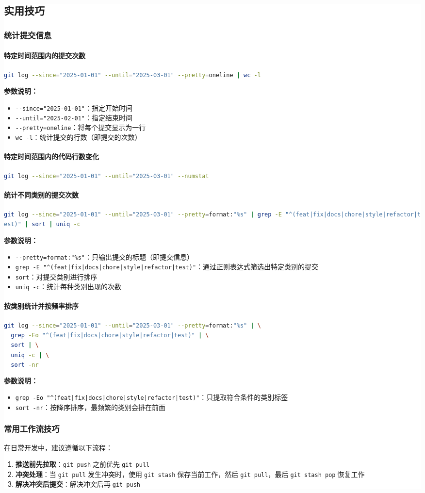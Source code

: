 ## 实用技巧

### 统计提交信息

#### 特定时间范围内的提交次数

```bash
git log --since="2025-01-01" --until="2025-03-01" --pretty=oneline | wc -l
```

**参数说明：**
- `--since="2025-01-01"`：指定开始时间
- `--until="2025-02-01"`：指定结束时间  
- `--pretty=oneline`：将每个提交显示为一行
- `wc -l`：统计提交的行数（即提交的次数）

#### 特定时间范围内的代码行数变化

```bash
git log --since="2025-01-01" --until="2025-03-01" --numstat
```

#### 统计不同类别的提交次数

```bash
git log --since="2025-01-01" --until="2025-03-01" --pretty=format:"%s" | grep -E "^(feat|fix|docs|chore|style|refactor|test)" | sort | uniq -c
```

**参数说明：**
- `--pretty=format:"%s"`：只输出提交的标题（即提交信息）
- `grep -E "^(feat|fix|docs|chore|style|refactor|test)"`：通过正则表达式筛选出特定类别的提交
- `sort`：对提交类别进行排序
- `uniq -c`：统计每种类别出现的次数

#### 按类别统计并按频率排序

```bash
git log --since="2025-01-01" --until="2025-03-01" --pretty=format:"%s" | \
  grep -Eo "^(feat|fix|docs|chore|style|refactor|test)" | \
  sort | \
  uniq -c | \
  sort -nr
```

**参数说明：**
- `grep -Eo "^(feat|fix|docs|chore|style|refactor|test)"`：只提取符合条件的类别标签
- `sort -nr`：按降序排序，最频繁的类别会排在前面


### 常用工作流技巧

在日常开发中，建议遵循以下流程：

1. **推送前先拉取**：`git push` 之前优先 `git pull`
2. **冲突处理**：当 `git pull` 发生冲突时，使用 `git stash` 保存当前工作，然后 `git pull`，最后 `git stash pop` 恢复工作
3. **解决冲突后提交**：解决冲突后再 `git push`
